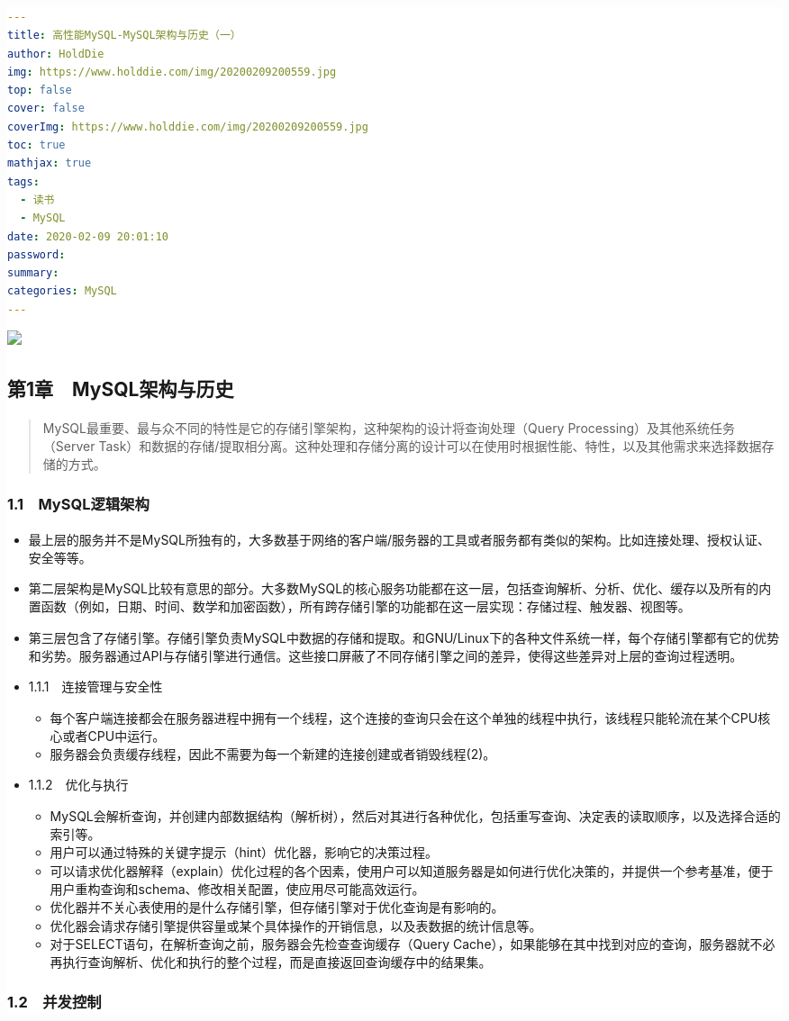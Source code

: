 ```yaml
---
title: 高性能MySQL-MySQL架构与历史（一）
author: HoldDie
img: https://www.holddie.com/img/20200209200559.jpg
top: false
cover: false
coverImg: https://www.holddie.com/img/20200209200559.jpg
toc: true
mathjax: true
tags:
  - 读书
  - MySQL
date: 2020-02-09 20:01:10
password: 
summary: 
categories: MySQL
---
```




![](https://www.holddie.com/img/20200209200559.jpg)



## 第1章　MySQL架构与历史

>  MySQL最重要、最与众不同的特性是它的存储引擎架构，这种架构的设计将查询处理（Query Processing）及其他系统任务（Server Task）和数据的存储/提取相分离。这种处理和存储分离的设计可以在使用时根据性能、特性，以及其他需求来选择数据存储的方式。

### 1.1　MySQL逻辑架构

- 最上层的服务并不是MySQL所独有的，大多数基于网络的客户端/服务器的工具或者服务都有类似的架构。比如连接处理、授权认证、安全等等。
- 第二层架构是MySQL比较有意思的部分。大多数MySQL的核心服务功能都在这一层，包括查询解析、分析、优化、缓存以及所有的内置函数（例如，日期、时间、数学和加密函数），所有跨存储引擎的功能都在这一层实现：存储过程、触发器、视图等。
- 第三层包含了存储引擎。存储引擎负责MySQL中数据的存储和提取。和GNU/Linux下的各种文件系统一样，每个存储引擎都有它的优势和劣势。服务器通过API与存储引擎进行通信。这些接口屏蔽了不同存储引擎之间的差异，使得这些差异对上层的查询过程透明。
- 1.1.1　连接管理与安全性

  - 每个客户端连接都会在服务器进程中拥有一个线程，这个连接的查询只会在这个单独的线程中执行，该线程只能轮流在某个CPU核心或者CPU中运行。
  - 服务器会负责缓存线程，因此不需要为每一个新建的连接创建或者销毁线程(2)。

- 1.1.2　优化与执行

  - MySQL会解析查询，并创建内部数据结构（解析树），然后对其进行各种优化，包括重写查询、决定表的读取顺序，以及选择合适的索引等。
  - 用户可以通过特殊的关键字提示（hint）优化器，影响它的决策过程。
  - 可以请求优化器解释（explain）优化过程的各个因素，使用户可以知道服务器是如何进行优化决策的，并提供一个参考基准，便于用户重构查询和schema、修改相关配置，使应用尽可能高效运行。
  - 优化器并不关心表使用的是什么存储引擎，但存储引擎对于优化查询是有影响的。
  - 优化器会请求存储引擎提供容量或某个具体操作的开销信息，以及表数据的统计信息等。
  - 对于SELECT语句，在解析查询之前，服务器会先检查查询缓存（Query Cache），如果能够在其中找到对应的查询，服务器就不必再执行查询解析、优化和执行的整个过程，而是直接返回查询缓存中的结果集。

### 1.2　并发控制
